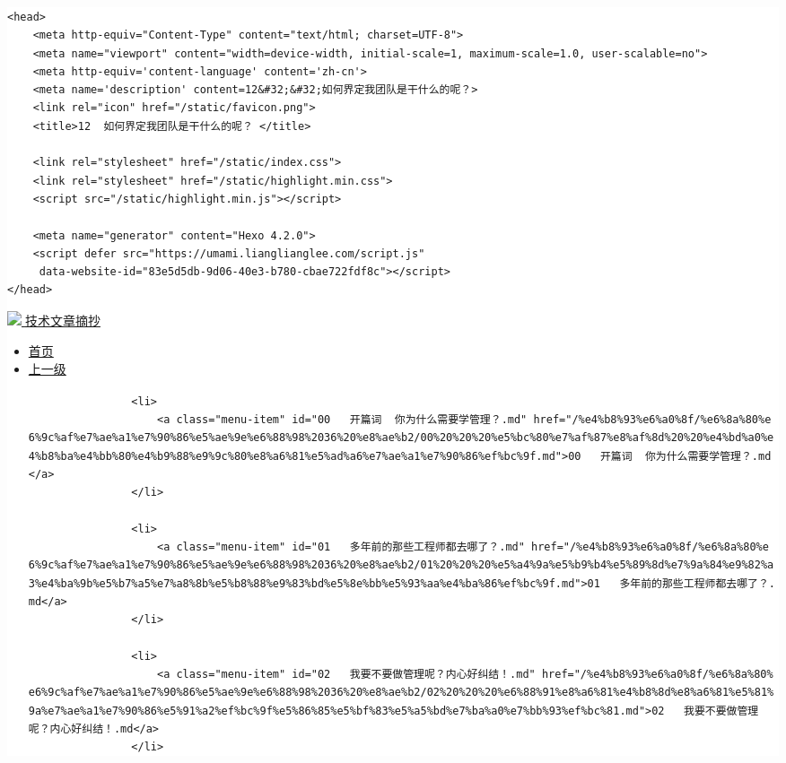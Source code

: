 <!DOCTYPE html>
<html xmlns="http://www.w3.org/1999/xhtml">

<head>

    <head>
        <meta http-equiv="Content-Type" content="text/html; charset=UTF-8">
        <meta name="viewport" content="width=device-width, initial-scale=1, maximum-scale=1.0, user-scalable=no">
        <meta http-equiv='content-language' content='zh-cn'>
        <meta name='description' content=12&#32;&#32;如何界定我团队是干什么的呢？>
        <link rel="icon" href="/static/favicon.png">
        <title>12  如何界定我团队是干什么的呢？ </title>
        
        <link rel="stylesheet" href="/static/index.css">
        <link rel="stylesheet" href="/static/highlight.min.css">
        <script src="/static/highlight.min.js"></script>
        
        <meta name="generator" content="Hexo 4.2.0">
        <script defer src="https://umami.lianglianglee.com/script.js"
         data-website-id="83e5d5db-9d06-40e3-b780-cbae722fdf8c"></script>
    </head>

<body>
    <div class="book-container">
        <div class="book-sidebar">
            <div class="book-brand">
                <a href="/">
                    <img src="/static/favicon.png">
                    <span>技术文章摘抄</span>
                </a>
            </div>
            <div class="book-menu uncollapsible">
                <ul class="uncollapsible">
                    <li><a href="/" class="current-tab">首页</a></li>
                    <li><a href="../">上一级</a></li>
                </ul>
                <ul class="uncollapsible">
                    
                    <li>
                        <a class="menu-item" id="00   开篇词  你为什么需要学管理？.md" href="/%e4%b8%93%e6%a0%8f/%e6%8a%80%e6%9c%af%e7%ae%a1%e7%90%86%e5%ae%9e%e6%88%98%2036%20%e8%ae%b2/00%20%20%20%e5%bc%80%e7%af%87%e8%af%8d%20%20%e4%bd%a0%e4%b8%ba%e4%bb%80%e4%b9%88%e9%9c%80%e8%a6%81%e5%ad%a6%e7%ae%a1%e7%90%86%ef%bc%9f.md">00   开篇词  你为什么需要学管理？.md</a>
                    </li>
                    
                    <li>
                        <a class="menu-item" id="01   多年前的那些工程师都去哪了？.md" href="/%e4%b8%93%e6%a0%8f/%e6%8a%80%e6%9c%af%e7%ae%a1%e7%90%86%e5%ae%9e%e6%88%98%2036%20%e8%ae%b2/01%20%20%20%e5%a4%9a%e5%b9%b4%e5%89%8d%e7%9a%84%e9%82%a3%e4%ba%9b%e5%b7%a5%e7%a8%8b%e5%b8%88%e9%83%bd%e5%8e%bb%e5%93%aa%e4%ba%86%ef%bc%9f.md">01   多年前的那些工程师都去哪了？.md</a>
                    </li>
                    
                    <li>
                        <a class="menu-item" id="02   我要不要做管理呢？内心好纠结！.md" href="/%e4%b8%93%e6%a0%8f/%e6%8a%80%e6%9c%af%e7%ae%a1%e7%90%86%e5%ae%9e%e6%88%98%2036%20%e8%ae%b2/02%20%20%20%e6%88%91%e8%a6%81%e4%b8%8d%e8%a6%81%e5%81%9a%e7%ae%a1%e7%90%86%e5%91%a2%ef%bc%9f%e5%86%85%e5%bf%83%e5%a5%bd%e7%ba%a0%e7%bb%93%ef%bc%81.md">02   我要不要做管理呢？内心好纠结！.md</a>
                    </li>
                    